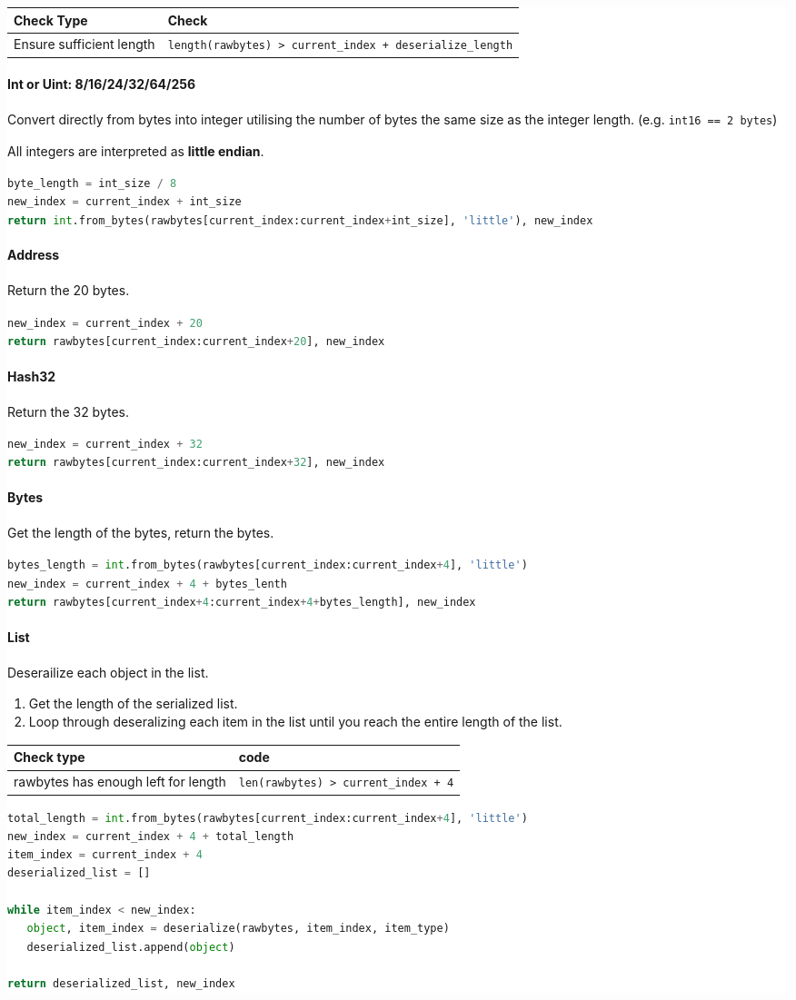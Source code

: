 | Check Type               | Check                                                     |
|:-------------------------|:----------------------------------------------------------|
| Ensure sufficient length | ``length(rawbytes) > current_index + deserialize_length`` |

#### Int or Uint: 8/16/24/32/64/256

Convert directly from bytes into integer utilising the number of bytes the same
size as the integer length. (e.g. ``int16 == 2 bytes``)

All integers are interpreted as **little endian**.

```python
byte_length = int_size / 8
new_index = current_index + int_size
return int.from_bytes(rawbytes[current_index:current_index+int_size], 'little'), new_index
```

#### Address

Return the 20 bytes.

```python
new_index = current_index + 20
return rawbytes[current_index:current_index+20], new_index
```

#### Hash32

Return the 32 bytes.

```python
new_index = current_index + 32
return rawbytes[current_index:current_index+32], new_index
```

#### Bytes

Get the length of the bytes, return the bytes.

```python
bytes_length = int.from_bytes(rawbytes[current_index:current_index+4], 'little')
new_index = current_index + 4 + bytes_lenth
return rawbytes[current_index+4:current_index+4+bytes_length], new_index
```

#### List

Deserailize each object in the list.
1. Get the length of the serialized list.
2. Loop through deseralizing each item in the list until you reach the
entire length of the list.


| Check type                          | code                                  |
|:------------------------------------|:--------------------------------------|
| rawbytes has enough left for length | ``len(rawbytes) > current_index + 4`` |

```python
total_length = int.from_bytes(rawbytes[current_index:current_index+4], 'little')
new_index = current_index + 4 + total_length
item_index = current_index + 4
deserialized_list = []

while item_index < new_index:
   object, item_index = deserialize(rawbytes, item_index, item_type)
   deserialized_list.append(object)

return deserialized_list, new_index
```

